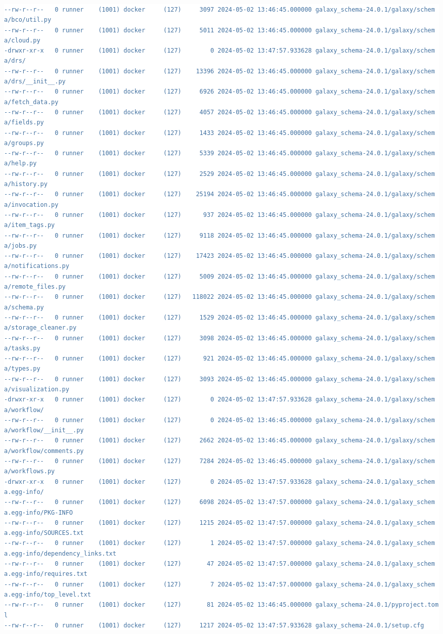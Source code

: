 ```diff
--rw-r--r--   0 runner    (1001) docker     (127)     3097 2024-05-02 13:46:45.000000 galaxy_schema-24.0.1/galaxy/schema/bco/util.py
--rw-r--r--   0 runner    (1001) docker     (127)     5011 2024-05-02 13:46:45.000000 galaxy_schema-24.0.1/galaxy/schema/cloud.py
-drwxr-xr-x   0 runner    (1001) docker     (127)        0 2024-05-02 13:47:57.933628 galaxy_schema-24.0.1/galaxy/schema/drs/
--rw-r--r--   0 runner    (1001) docker     (127)    13396 2024-05-02 13:46:45.000000 galaxy_schema-24.0.1/galaxy/schema/drs/__init__.py
--rw-r--r--   0 runner    (1001) docker     (127)     6926 2024-05-02 13:46:45.000000 galaxy_schema-24.0.1/galaxy/schema/fetch_data.py
--rw-r--r--   0 runner    (1001) docker     (127)     4057 2024-05-02 13:46:45.000000 galaxy_schema-24.0.1/galaxy/schema/fields.py
--rw-r--r--   0 runner    (1001) docker     (127)     1433 2024-05-02 13:46:45.000000 galaxy_schema-24.0.1/galaxy/schema/groups.py
--rw-r--r--   0 runner    (1001) docker     (127)     5339 2024-05-02 13:46:45.000000 galaxy_schema-24.0.1/galaxy/schema/help.py
--rw-r--r--   0 runner    (1001) docker     (127)     2529 2024-05-02 13:46:45.000000 galaxy_schema-24.0.1/galaxy/schema/history.py
--rw-r--r--   0 runner    (1001) docker     (127)    25194 2024-05-02 13:46:45.000000 galaxy_schema-24.0.1/galaxy/schema/invocation.py
--rw-r--r--   0 runner    (1001) docker     (127)      937 2024-05-02 13:46:45.000000 galaxy_schema-24.0.1/galaxy/schema/item_tags.py
--rw-r--r--   0 runner    (1001) docker     (127)     9118 2024-05-02 13:46:45.000000 galaxy_schema-24.0.1/galaxy/schema/jobs.py
--rw-r--r--   0 runner    (1001) docker     (127)    17423 2024-05-02 13:46:45.000000 galaxy_schema-24.0.1/galaxy/schema/notifications.py
--rw-r--r--   0 runner    (1001) docker     (127)     5009 2024-05-02 13:46:45.000000 galaxy_schema-24.0.1/galaxy/schema/remote_files.py
--rw-r--r--   0 runner    (1001) docker     (127)   118022 2024-05-02 13:46:45.000000 galaxy_schema-24.0.1/galaxy/schema/schema.py
--rw-r--r--   0 runner    (1001) docker     (127)     1529 2024-05-02 13:46:45.000000 galaxy_schema-24.0.1/galaxy/schema/storage_cleaner.py
--rw-r--r--   0 runner    (1001) docker     (127)     3098 2024-05-02 13:46:45.000000 galaxy_schema-24.0.1/galaxy/schema/tasks.py
--rw-r--r--   0 runner    (1001) docker     (127)      921 2024-05-02 13:46:45.000000 galaxy_schema-24.0.1/galaxy/schema/types.py
--rw-r--r--   0 runner    (1001) docker     (127)     3093 2024-05-02 13:46:45.000000 galaxy_schema-24.0.1/galaxy/schema/visualization.py
-drwxr-xr-x   0 runner    (1001) docker     (127)        0 2024-05-02 13:47:57.933628 galaxy_schema-24.0.1/galaxy/schema/workflow/
--rw-r--r--   0 runner    (1001) docker     (127)        0 2024-05-02 13:46:45.000000 galaxy_schema-24.0.1/galaxy/schema/workflow/__init__.py
--rw-r--r--   0 runner    (1001) docker     (127)     2662 2024-05-02 13:46:45.000000 galaxy_schema-24.0.1/galaxy/schema/workflow/comments.py
--rw-r--r--   0 runner    (1001) docker     (127)     7284 2024-05-02 13:46:45.000000 galaxy_schema-24.0.1/galaxy/schema/workflows.py
-drwxr-xr-x   0 runner    (1001) docker     (127)        0 2024-05-02 13:47:57.933628 galaxy_schema-24.0.1/galaxy_schema.egg-info/
--rw-r--r--   0 runner    (1001) docker     (127)     6098 2024-05-02 13:47:57.000000 galaxy_schema-24.0.1/galaxy_schema.egg-info/PKG-INFO
--rw-r--r--   0 runner    (1001) docker     (127)     1215 2024-05-02 13:47:57.000000 galaxy_schema-24.0.1/galaxy_schema.egg-info/SOURCES.txt
--rw-r--r--   0 runner    (1001) docker     (127)        1 2024-05-02 13:47:57.000000 galaxy_schema-24.0.1/galaxy_schema.egg-info/dependency_links.txt
--rw-r--r--   0 runner    (1001) docker     (127)       47 2024-05-02 13:47:57.000000 galaxy_schema-24.0.1/galaxy_schema.egg-info/requires.txt
--rw-r--r--   0 runner    (1001) docker     (127)        7 2024-05-02 13:47:57.000000 galaxy_schema-24.0.1/galaxy_schema.egg-info/top_level.txt
--rw-r--r--   0 runner    (1001) docker     (127)       81 2024-05-02 13:46:45.000000 galaxy_schema-24.0.1/pyproject.toml
--rw-r--r--   0 runner    (1001) docker     (127)     1217 2024-05-02 13:47:57.933628 galaxy_schema-24.0.1/setup.cfg
```